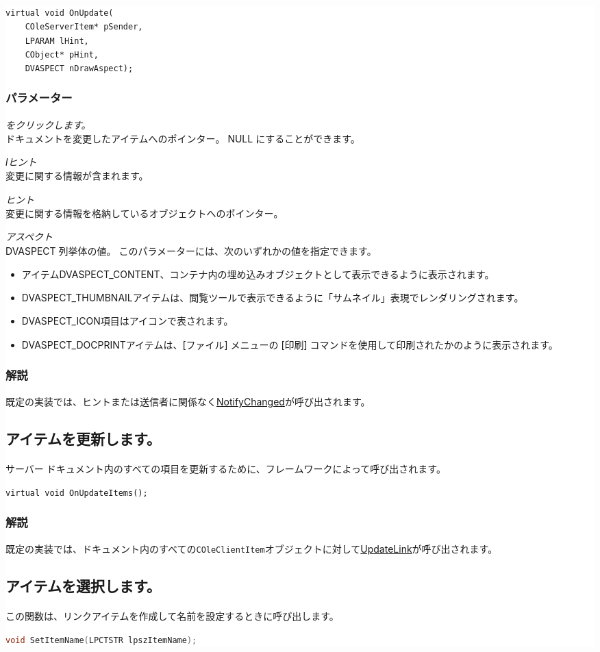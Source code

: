 ```
virtual void OnUpdate(
    COleServerItem* pSender,
    LPARAM lHint,
    CObject* pHint,
    DVASPECT nDrawAspect);
```

### <a name="parameters"></a>パラメーター

*をクリックします。*<br/>
ドキュメントを変更したアイテムへのポインター。 NULL にすることができます。

*lヒント*<br/>
変更に関する情報が含まれます。

*ヒント*<br/>
変更に関する情報を格納しているオブジェクトへのポインター。

*アスペクト*<br/>
DVASPECT 列挙体の値。 このパラメーターには、次のいずれかの値を指定できます。

- アイテムDVASPECT_CONTENT、コンテナ内の埋め込みオブジェクトとして表示できるように表示されます。

- DVASPECT_THUMBNAILアイテムは、閲覧ツールで表示できるように「サムネイル」表現でレンダリングされます。

- DVASPECT_ICON項目はアイコンで表されます。

- DVASPECT_DOCPRINTアイテムは、[ファイル] メニューの [印刷] コマンドを使用して印刷されたかのように表示されます。

### <a name="remarks"></a>解説

既定の実装では、ヒントまたは送信者に関係なく[NotifyChanged](#notifychanged)が呼び出されます。

## <a name="coleserveritemonupdateitems"></a><a name="onupdateitems"></a>アイテムを更新します。

サーバー ドキュメント内のすべての項目を更新するために、フレームワークによって呼び出されます。

```
virtual void OnUpdateItems();
```

### <a name="remarks"></a>解説

既定の実装では、ドキュメント内のすべての`COleClientItem`オブジェクトに対して[UpdateLink](../../mfc/reference/coleclientitem-class.md#updatelink)が呼び出されます。

## <a name="coleserveritemsetitemname"></a><a name="setitemname"></a>アイテムを選択します。

この関数は、リンクアイテムを作成して名前を設定するときに呼び出します。

```cpp
void SetItemName(LPCTSTR lpszItemName);
```
